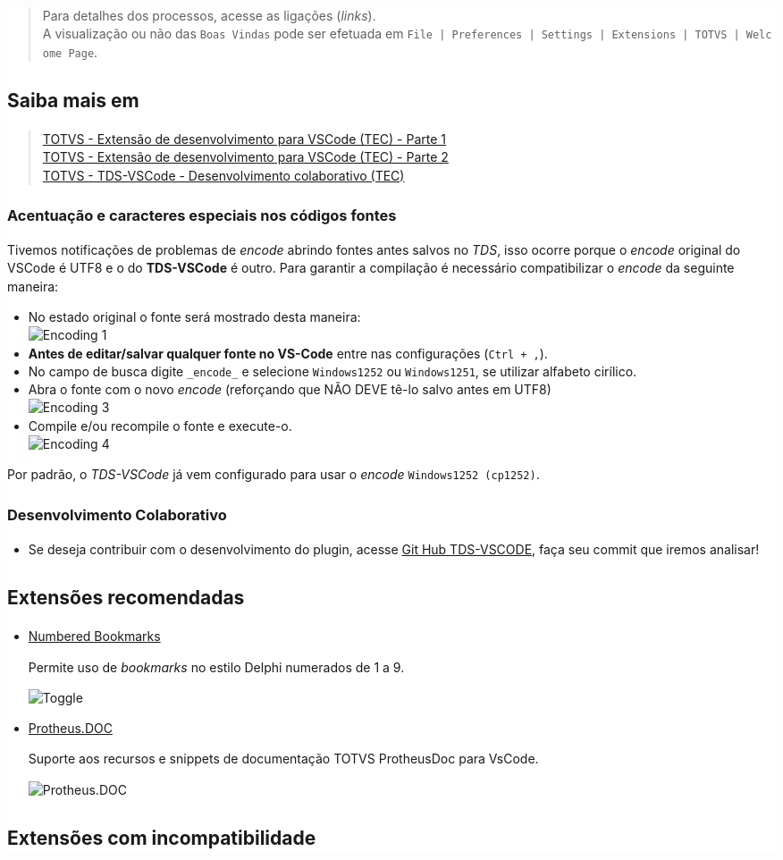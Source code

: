 > Para detalhes dos processos, acesse as ligações (_links_).\
> A visualização ou não das `Boas Vindas` pode ser efetuada em `File | Preferences | Settings | Extensions | TOTVS | Welcome Page`.

## Saiba mais em

> [TOTVS - Extensão de desenvolvimento para VSCode (TEC) - Parte 1](https://www.youtube.com/watch?v=MwIu01Ztfvg)\
> [TOTVS - Extensão de desenvolvimento para VSCode (TEC) - Parte 2](https://www.youtube.com/watch?v=Cz4N0XWCXHY)\
> [TOTVS - TDS-VSCode - Desenvolvimento colaborativo (TEC)](https://www.youtube.com/watch?v=IGWh5ejxhHU)

### Acentuação e caracteres especiais nos códigos fontes

Tivemos notificações de problemas de _encode_ abrindo fontes antes salvos no *TDS*, isso ocorre porque o _encode_ original do VSCode é UTF8 e o do **TDS-VSCode** é outro.
Para garantir a compilação é necessário compatibilizar o _encode_ da seguinte maneira:

- No estado original o fonte será mostrado desta maneira:<br/>
  ![Encoding 1](https://raw.githubusercontent.com/totvs/tds-vscode/master/imagens/encoding/encoding1.png)
- **Antes de editar/salvar qualquer fonte no VS-Code** entre nas configurações (`Ctrl + ,`).
- No campo de busca digite `_encode_` e selecione `Windows1252` ou `Windows1251`, se utilizar alfabeto cirílico.
- Abra o fonte com o novo _encode_ (reforçando que NÃO DEVE tê-lo salvo antes em UTF8)<br/>
  ![Encoding 3](https://raw.githubusercontent.com/totvs/tds-vscode/master/imagens/encoding/encoding3.png)
- Compile e/ou recompile o fonte e execute-o.<br/>
  ![Encoding 4](https://raw.githubusercontent.com/totvs/tds-vscode/master/imagens/encoding/encoding4.png)

Por padrão, o _TDS-VSCode_ já vem configurado para usar o _encode_ `Windows1252 (cp1252)`.

### Desenvolvimento Colaborativo

- Se deseja contribuir com o desenvolvimento do plugin, acesse [Git Hub TDS-VSCODE](https://github.com/totvs/tds-vscode), faça seu commit que iremos analisar!

## Extensões recomendadas

- [Numbered Bookmarks](https://marketplace.visualstudio.com/items?itemName=alefragnani.numbered-boomarks)

  Permite uso de _bookmarks_ no estilo Delphi numerados de 1 a 9.

  ![Toggle](https://github.com/alefragnani/vscode-numbered-bookmarks/raw/master/images/numbered-bookmarks-toggle.png)

- [Protheus.DOC](https://github.com/totvs/tds-vscode)

  Suporte aos recursos e snippets de documentação TOTVS ProtheusDoc para VsCode.

  ![Protheus.DOC](https://github.com/totvs/tds-vscode/raw/master/images/Example3.gif)

## Extensões com incompatibilidade
